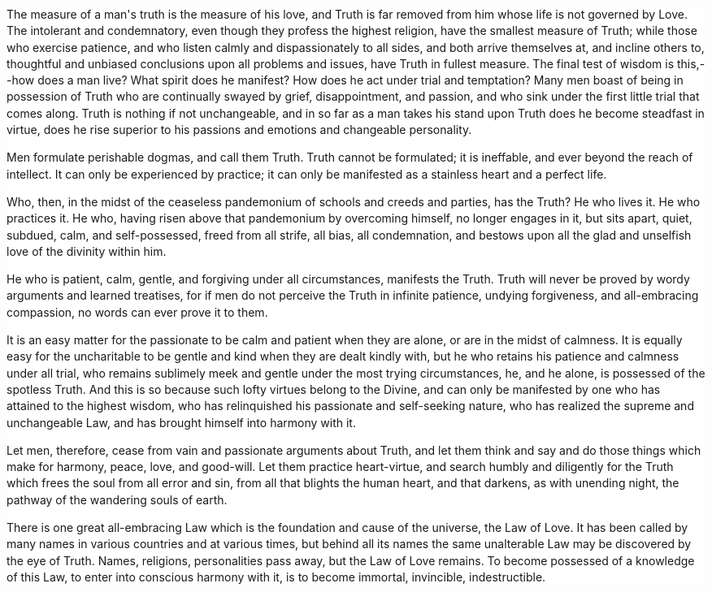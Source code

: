 The measure of a man's truth is the measure of his love, and Truth is far
removed from him whose life is not governed by Love. The intolerant and
condemnatory, even though they profess the highest religion, have the
smallest measure of Truth; while those who exercise patience, and who
listen calmly and dispassionately to all sides, and both arrive themselves
at, and incline others to, thoughtful and unbiased conclusions upon all
problems and issues, have Truth in fullest measure. The final test of
wisdom is this,--how does a man live? What spirit does he manifest? How
does he act under trial and temptation? Many men boast of being in
possession of Truth who are continually swayed by grief, disappointment,
and passion, and who sink under the first little trial that comes along.
Truth is nothing if not unchangeable, and in so far as a man takes his
stand upon Truth does he become steadfast in virtue, does he rise superior
to his passions and emotions and changeable personality.

Men formulate perishable dogmas, and call them Truth. Truth cannot be
formulated; it is ineffable, and ever beyond the reach of intellect. It can
only be experienced by practice; it can only be manifested as a stainless
heart and a perfect life.

Who, then, in the midst of the ceaseless pandemonium of schools and creeds
and parties, has the Truth? He who lives it. He who practices it. He who,
having risen above that pandemonium by overcoming himself, no longer
engages in it, but sits apart, quiet, subdued, calm, and self-possessed,
freed from all strife, all bias, all condemnation, and bestows upon all the
glad and unselfish love of the divinity within him.

He who is patient, calm, gentle, and forgiving under all circumstances,
manifests the Truth. Truth will never be proved by wordy arguments and
learned treatises, for if men do not perceive the Truth in infinite
patience, undying forgiveness, and all-embracing compassion, no words can
ever prove it to them.

It is an easy matter for the passionate to be calm and patient when they
are alone, or are in the midst of calmness. It is equally easy for the
uncharitable to be gentle and kind when they are dealt kindly with, but he
who retains his patience and calmness under all trial, who remains
sublimely meek and gentle under the most trying circumstances, he, and he
alone, is possessed of the spotless Truth. And this is so because such
lofty virtues belong to the Divine, and can only be manifested by one who
has attained to the highest wisdom, who has relinquished his passionate and
self-seeking nature, who has realized the supreme and unchangeable Law, and
has brought himself into harmony with it.

Let men, therefore, cease from vain and passionate arguments about Truth,
and let them think and say and do those things which make for harmony,
peace, love, and good-will. Let them practice heart-virtue, and search
humbly and diligently for the Truth which frees the soul from all error and
sin, from all that blights the human heart, and that darkens, as with
unending night, the pathway of the wandering souls of earth.

There is one great all-embracing Law which is the foundation and cause of
the universe, the Law of Love. It has been called by many names in various
countries and at various times, but behind all its names the same
unalterable Law may be discovered by the eye of Truth. Names, religions,
personalities pass away, but the Law of Love remains. To become possessed
of a knowledge of this Law, to enter into conscious harmony with it, is to
become immortal, invincible, indestructible.
